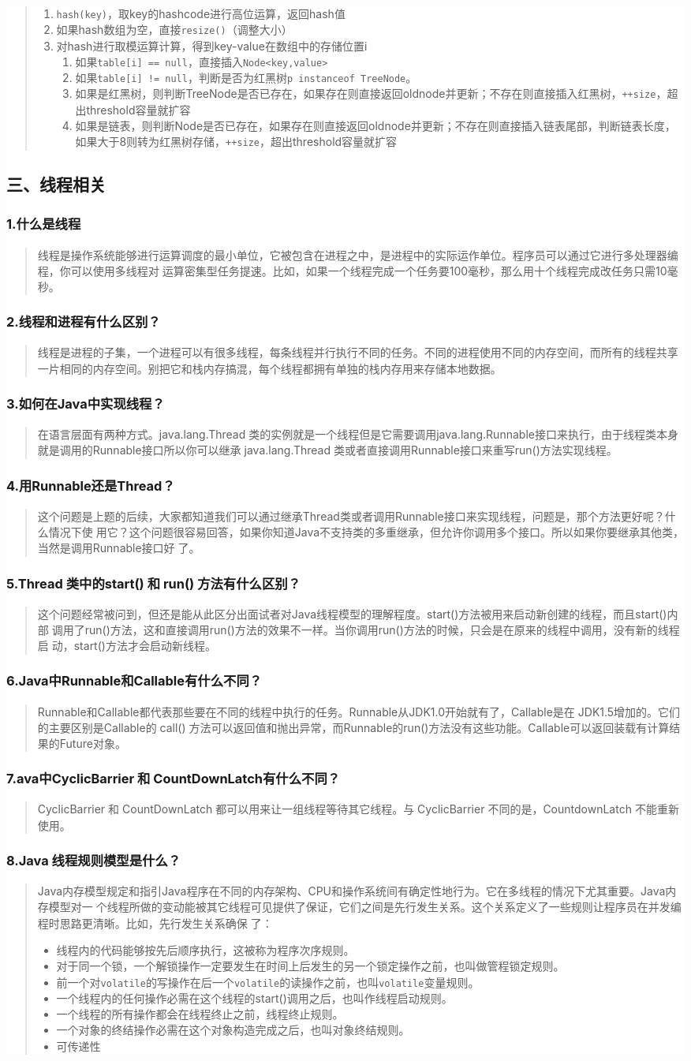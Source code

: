> 1. `hash(key)`，取key的hashcode进行高位运算，返回hash值
> 2. 如果hash数组为空，直接`resize()`（调整大小）
> 3. 对hash进行取模运算计算，得到key-value在数组中的存储位置i
>    1. 如果`table[i] == null`，直接插入`Node<key,value>`
>    2. 如果`table[i] != null`，判断是否为红黑树`p instanceof TreeNode`。
>    3. 如果是红黑树，则判断TreeNode是否已存在，如果存在则直接返回oldnode并更新；不存在则直接插入红黑树，`++size`，超出threshold容量就扩容
>    4. 如果是链表，则判断Node是否已存在，如果存在则直接返回oldnode并更新；不存在则直接插入链表尾部，判断链表长度，如果大于8则转为红黑树存储，`++size`，超出threshold容量就扩容

## 三、线程相关

### 1.什么是线程

>线程是操作系统能够进行运算调度的最小单位，它被包含在进程之中，是进程中的实际运作单位。程序员可以通过它进行多处理器编程，你可以使用多线程对 运算密集型任务提速。比如，如果一个线程完成一个任务要100毫秒，那么用十个线程完成改任务只需10毫秒。

### 2.线程和进程有什么区别？

>线程是进程的子集，一个进程可以有很多线程，每条线程并行执行不同的任务。不同的进程使用不同的内存空间，而所有的线程共享一片相同的内存空间。别把它和栈内存搞混，每个线程都拥有单独的栈内存用来存储本地数据。

### 3.如何在Java中实现线程？

>在语言层面有两种方式。java.lang.Thread 类的实例就是一个线程但是它需要调用java.lang.Runnable接口来执行，由于线程类本身就是调用的Runnable接口所以你可以继承 java.lang.Thread 类或者直接调用Runnable接口来重写run()方法实现线程。

### 4.用Runnable还是Thread？

>这个问题是上题的后续，大家都知道我们可以通过继承Thread类或者调用Runnable接口来实现线程，问题是，那个方法更好呢？什么情况下使 用它？这个问题很容易回答，如果你知道Java不支持类的多重继承，但允许你调用多个接口。所以如果你要继承其他类，当然是调用Runnable接口好 了。

### 5.Thread 类中的start() 和 run() 方法有什么区别？

>这个问题经常被问到，但还是能从此区分出面试者对Java线程模型的理解程度。start()方法被用来启动新创建的线程，而且start()内部 调用了run()方法，这和直接调用run()方法的效果不一样。当你调用run()方法的时候，只会是在原来的线程中调用，没有新的线程启 动，start()方法才会启动新线程。

### 6.Java中Runnable和Callable有什么不同？

>Runnable和Callable都代表那些要在不同的线程中执行的任务。Runnable从JDK1.0开始就有了，Callable是在 JDK1.5增加的。它们的主要区别是Callable的 call() 方法可以返回值和抛出异常，而Runnable的run()方法没有这些功能。Callable可以返回装载有计算结果的Future对象。

### 7.ava中CyclicBarrier 和 CountDownLatch有什么不同？

>CyclicBarrier 和 CountDownLatch 都可以用来让一组线程等待其它线程。与 CyclicBarrier 不同的是，CountdownLatch 不能重新使用。

### 8.Java 线程规则模型是什么？

>Java内存模型规定和指引Java程序在不同的内存架构、CPU和操作系统间有确定性地行为。它在多线程的情况下尤其重要。Java内存模型对一 个线程所做的变动能被其它线程可见提供了保证，它们之间是先行发生关系。这个关系定义了一些规则让程序员在并发编程时思路更清晰。比如，先行发生关系确保 了：
>
>- 线程内的代码能够按先后顺序执行，这被称为程序次序规则。
>- 对于同一个锁，一个解锁操作一定要发生在时间上后发生的另一个锁定操作之前，也叫做管程锁定规则。
>- 前一个对`volatile`的写操作在后一个`volatile`的读操作之前，也叫`volatile`变量规则。
>- 一个线程内的任何操作必需在这个线程的start()调用之后，也叫作线程启动规则。
>- 一个线程的所有操作都会在线程终止之前，线程终止规则。
>- 一个对象的终结操作必需在这个对象构造完成之后，也叫对象终结规则。
>- 可传递性
